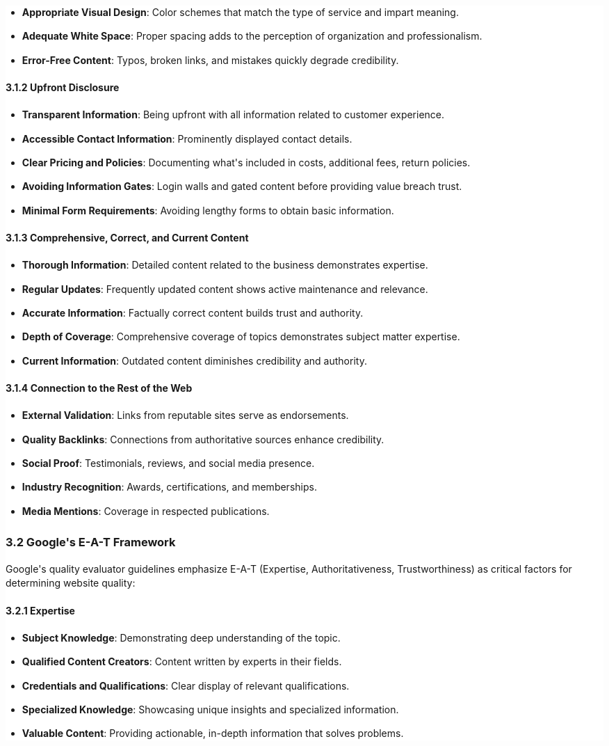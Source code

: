 - **Appropriate Visual Design**: Color schemes that match the type of service and impart meaning.

- **Adequate White Space**: Proper spacing adds to the perception of organization and professionalism.

- **Error-Free Content**: Typos, broken links, and mistakes quickly degrade credibility.

#### 3.1.2 Upfront Disclosure

- **Transparent Information**: Being upfront with all information related to customer experience.

- **Accessible Contact Information**: Prominently displayed contact details.

- **Clear Pricing and Policies**: Documenting what's included in costs, additional fees, return policies.

- **Avoiding Information Gates**: Login walls and gated content before providing value breach trust.

- **Minimal Form Requirements**: Avoiding lengthy forms to obtain basic information.

#### 3.1.3 Comprehensive, Correct, and Current Content

- **Thorough Information**: Detailed content related to the business demonstrates expertise.

- **Regular Updates**: Frequently updated content shows active maintenance and relevance.

- **Accurate Information**: Factually correct content builds trust and authority.

- **Depth of Coverage**: Comprehensive coverage of topics demonstrates subject matter expertise.

- **Current Information**: Outdated content diminishes credibility and authority.

#### 3.1.4 Connection to the Rest of the Web

- **External Validation**: Links from reputable sites serve as endorsements.

- **Quality Backlinks**: Connections from authoritative sources enhance credibility.

- **Social Proof**: Testimonials, reviews, and social media presence.

- **Industry Recognition**: Awards, certifications, and memberships.

- **Media Mentions**: Coverage in respected publications.

### 3.2 Google's E-A-T Framework

Google's quality evaluator guidelines emphasize E-A-T (Expertise, Authoritativeness, Trustworthiness) as critical factors for determining website quality:

#### 3.2.1 Expertise

- **Subject Knowledge**: Demonstrating deep understanding of the topic.

- **Qualified Content Creators**: Content written by experts in their fields.

- **Credentials and Qualifications**: Clear display of relevant qualifications.

- **Specialized Knowledge**: Showcasing unique insights and specialized information.

- **Valuable Content**: Providing actionable, in-depth information that solves problems.
